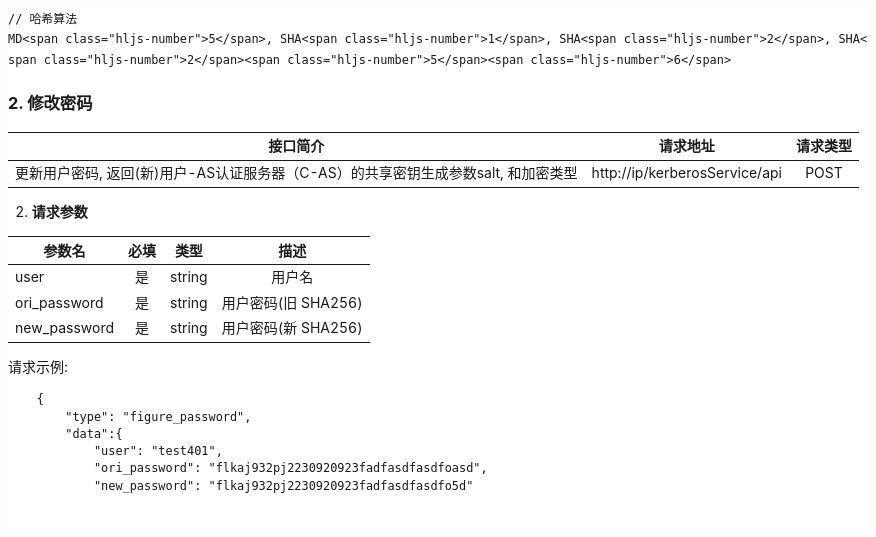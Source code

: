     // 哈希算法
    MD<span class="hljs-number">5</span>, SHA<span class="hljs-number">1</span>, SHA<span class="hljs-number">2</span>, SHA<span class="hljs-number">2</span><span class="hljs-number">5</span><span class="hljs-number">6</span>
</div></code></pre>
<h3 id="2-%E4%BF%AE%E6%94%B9%E5%AF%86%E7%A0%81">2. 修改密码</h3>
<table>
<thead>
<tr>
<th style="text-align:center">接口简介</th>
<th style="text-align:center">请求地址</th>
<th style="text-align:center">请求类型</th>
</tr>
</thead>
<tbody>
<tr>
<td style="text-align:center">更新用户密码, 返回(新)用户-AS认证服务器（C-AS）的共享密钥生成参数salt, 和加密类型</td>
<td style="text-align:center">http://ip/kerberosService/api</td>
<td style="text-align:center">POST</td>
</tr>
</tbody>
</table>
<ol start="2">
<li><strong>请求参数</strong></li>
</ol>
<table>
<thead>
<tr>
<th>参数名</th>
<th style="text-align:center">必填</th>
<th style="text-align:center">类型</th>
<th style="text-align:center">描述</th>
</tr>
</thead>
<tbody>
<tr>
<td>user</td>
<td style="text-align:center">是</td>
<td style="text-align:center">string</td>
<td style="text-align:center">用户名</td>
</tr>
<tr>
<td>ori_password</td>
<td style="text-align:center">是</td>
<td style="text-align:center">string</td>
<td style="text-align:center">用户密码(旧 SHA256)</td>
</tr>
<tr>
<td>new_password</td>
<td style="text-align:center">是</td>
<td style="text-align:center">string</td>
<td style="text-align:center">用户密码(新 SHA256)</td>
</tr>
</tbody>
</table>
<p>请求示例:</p>
<pre class="hljs"><code><div>    {
        <span class="hljs-attr">"type"</span>: <span class="hljs-string">"figure_password"</span>,
        <span class="hljs-attr">"data"</span>:{
            <span class="hljs-attr">"user"</span>: <span class="hljs-string">"test401"</span>,
            <span class="hljs-attr">"ori_password"</span>: <span class="hljs-string">"flkaj932pj2230920923fadfasdfasdfoasd"</span>,
            <span class="hljs-attr">"new_password"</span>: <span class="hljs-string">"flkaj932pj2230920923fadfasdfasdfo5d"</span>